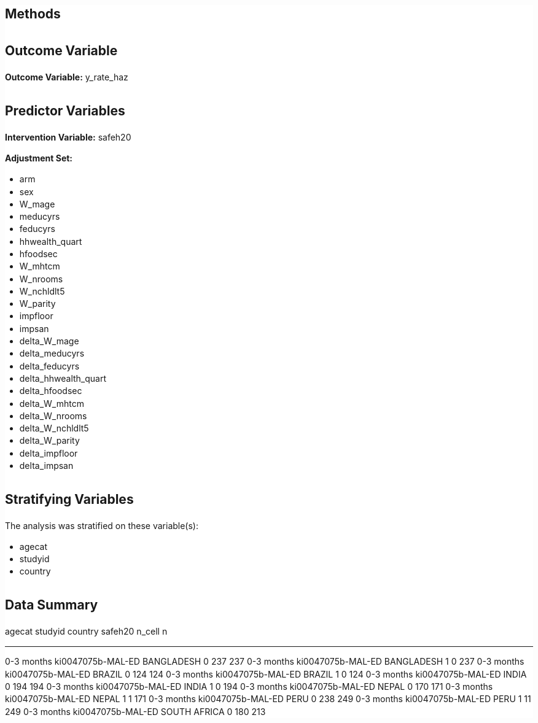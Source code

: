 





## Methods
## Outcome Variable

**Outcome Variable:** y_rate_haz

## Predictor Variables

**Intervention Variable:** safeh20

**Adjustment Set:**

* arm
* sex
* W_mage
* meducyrs
* feducyrs
* hhwealth_quart
* hfoodsec
* W_mhtcm
* W_nrooms
* W_nchldlt5
* W_parity
* impfloor
* impsan
* delta_W_mage
* delta_meducyrs
* delta_feducyrs
* delta_hhwealth_quart
* delta_hfoodsec
* delta_W_mhtcm
* delta_W_nrooms
* delta_W_nchldlt5
* delta_W_parity
* delta_impfloor
* delta_impsan

## Stratifying Variables

The analysis was stratified on these variable(s):

* agecat
* studyid
* country

## Data Summary

agecat         studyid                    country                        safeh20    n_cell       n
-------------  -------------------------  -----------------------------  --------  -------  ------
0-3 months     ki0047075b-MAL-ED          BANGLADESH                     0             237     237
0-3 months     ki0047075b-MAL-ED          BANGLADESH                     1               0     237
0-3 months     ki0047075b-MAL-ED          BRAZIL                         0             124     124
0-3 months     ki0047075b-MAL-ED          BRAZIL                         1               0     124
0-3 months     ki0047075b-MAL-ED          INDIA                          0             194     194
0-3 months     ki0047075b-MAL-ED          INDIA                          1               0     194
0-3 months     ki0047075b-MAL-ED          NEPAL                          0             170     171
0-3 months     ki0047075b-MAL-ED          NEPAL                          1               1     171
0-3 months     ki0047075b-MAL-ED          PERU                           0             238     249
0-3 months     ki0047075b-MAL-ED          PERU                           1              11     249
0-3 months     ki0047075b-MAL-ED          SOUTH AFRICA                   0             180     213